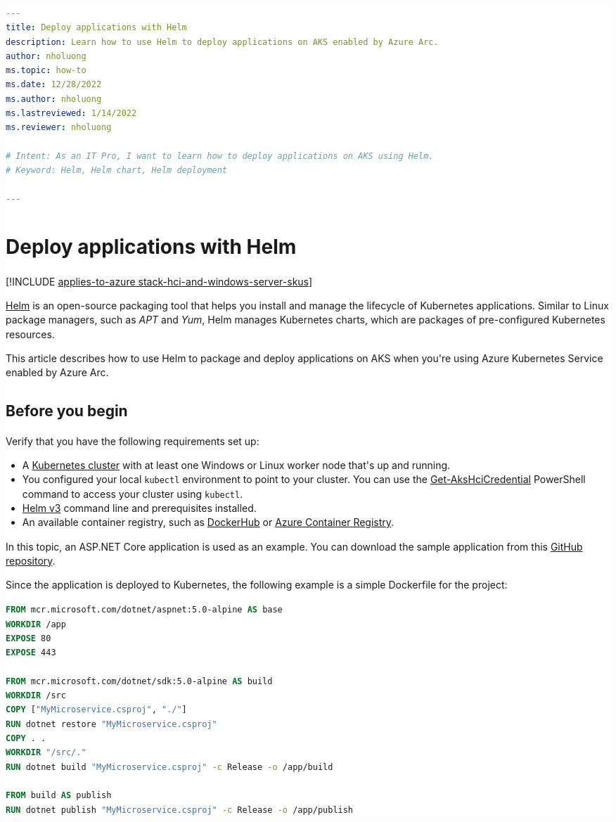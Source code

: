 ```yaml
---
title: Deploy applications with Helm
description: Learn how to use Helm to deploy applications on AKS enabled by Azure Arc.
author: nholuong
ms.topic: how-to
ms.date: 12/28/2022
ms.author: nholuong 
ms.lastreviewed: 1/14/2022
ms.reviewer: nholuong

# Intent: As an IT Pro, I want to learn how to deploy applications on AKS using Helm.
# Keyword: Helm, Helm chart, Helm deployment

---
```


# Deploy applications with Helm

[!INCLUDE [applies-to-azure stack-hci-and-windows-server-skus](includes/aks-hci-applies-to-skus/aks-hybrid-applies-to-azure-stack-hci-windows-server-sku.md)]

[Helm](https://helm.sh/) is an open-source packaging tool that helps you install and manage the lifecycle of Kubernetes applications. Similar to Linux package managers, such as *APT* and *Yum*, Helm manages Kubernetes charts, which are packages of pre-configured Kubernetes resources.

This article describes how to use Helm to package and deploy applications on AKS when you're using Azure Kubernetes Service enabled by Azure Arc.

## Before you begin

Verify that you have the following requirements set up:

* A [Kubernetes cluster](./setup.md) with at least one Windows or Linux worker node that's up and running.
* You configured your local `kubectl` environment to point to your cluster. You can use the [Get-AksHciCredential](./reference/ps/get-akshcicredential.md) PowerShell command to access your cluster using `kubectl`.
* [Helm v3](https://helm.sh/docs/intro/install/) command line and prerequisites installed.
* An available container registry, such as [DockerHub](https://hub.docker.com/) or [Azure Container Registry](https://azure.microsoft.com/services/container-registry/).

In this topic, an ASP.NET Core application is used as an example. You can download the sample application from this [GitHub repository](https://github.com/baziwane/MyMicroservice).

Since the application is deployed to Kubernetes, the following example is a simple Dockerfile for the project:

```dockerfile
FROM mcr.microsoft.com/dotnet/aspnet:5.0-alpine AS base
WORKDIR /app
EXPOSE 80
EXPOSE 443

FROM mcr.microsoft.com/dotnet/sdk:5.0-alpine AS build
WORKDIR /src
COPY ["MyMicroservice.csproj", "./"]
RUN dotnet restore "MyMicroservice.csproj"
COPY . .
WORKDIR "/src/."
RUN dotnet build "MyMicroservice.csproj" -c Release -o /app/build

FROM build AS publish
RUN dotnet publish "MyMicroservice.csproj" -c Release -o /app/publish

```